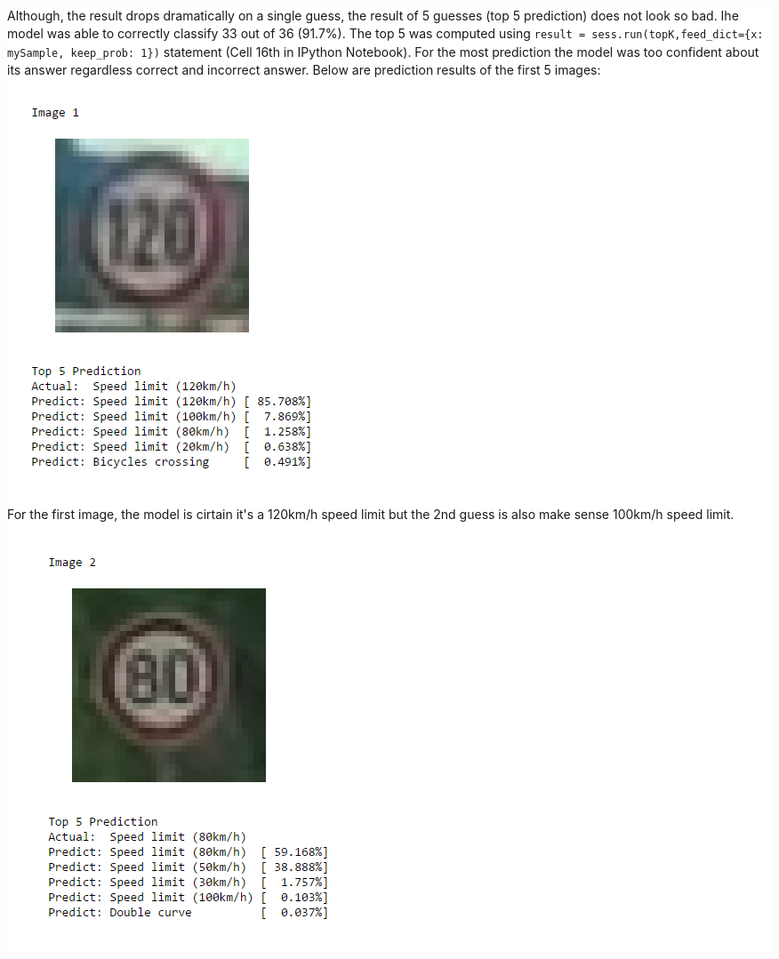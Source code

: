 Although, the result drops dramatically on a single guess, the result of 5 guesses (top 5 prediction) does not look so bad. Ihe model was able to correctly classify 33 out of 36 (91.7%). The top 5 was computed using `result = sess.run(topK,feed_dict={x: mySample, keep_prob: 1})` statement (Cell 16th in IPython Notebook). For the most prediction the model was too confident about its answer regardless correct and incorrect answer. Below are prediction results of the first 5 images:

![sign 1](img/sign1_top5.png)

For the first image, the model is cirtain it's a 120km/h speed limit but the 2nd guess is also make sense 100km/h speed limit.

![sign 2](img/sign2_top5.png)
